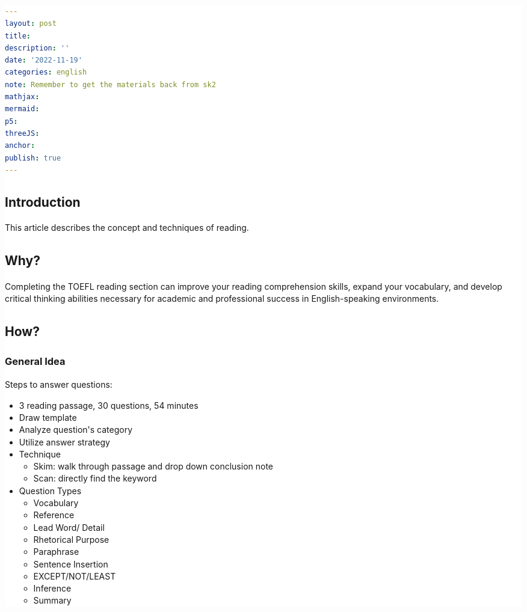 ```yaml
---
layout: post
title:
description: ''
date: '2022-11-19'
categories: english
note: Remember to get the materials back from sk2
mathjax:
mermaid:
p5:
threeJS:
anchor:
publish: true
---
```


## Introduction

This article describes the concept and techniques of reading.

## Why?

Completing the TOEFL reading section can improve your reading comprehension skills, expand your vocabulary, and develop critical thinking abilities necessary for academic and professional success in English-speaking environments.

## How?

### General Idea

Steps to answer questions:

* 3 reading passage, 30 questions, 54 minutes
* Draw template
* Analyze question's category
* Utilize answer strategy
* Technique
  * Skim: walk through passage and drop down conclusion note
  * Scan: directly find the keyword
* Question Types
  * Vocabulary
  * Reference
  * Lead Word/ Detail
  * Rhetorical Purpose
  * Paraphrase
  * Sentence Insertion
  * EXCEPT/NOT/LEAST
  * Inference
  * Summary
